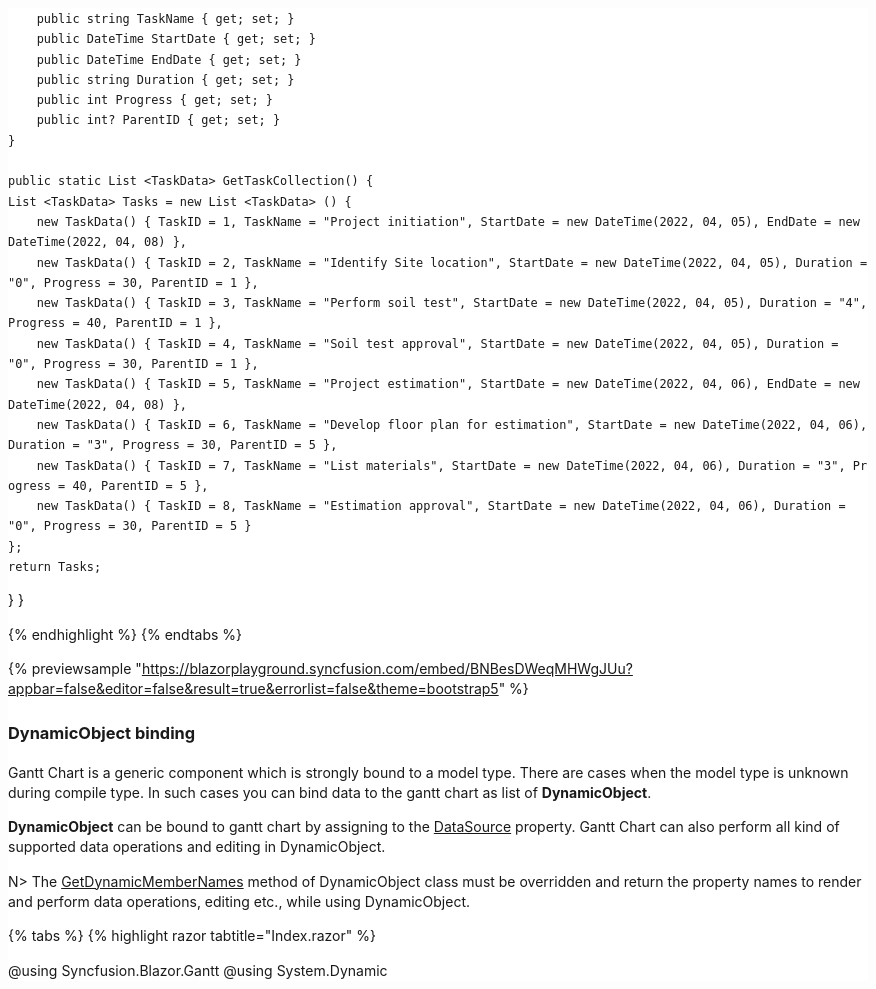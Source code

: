         public string TaskName { get; set; }
        public DateTime StartDate { get; set; }
        public DateTime EndDate { get; set; }
        public string Duration { get; set; }
        public int Progress { get; set; }
        public int? ParentID { get; set; }
    }

    public static List <TaskData> GetTaskCollection() {
    List <TaskData> Tasks = new List <TaskData> () {
        new TaskData() { TaskID = 1, TaskName = "Project initiation", StartDate = new DateTime(2022, 04, 05), EndDate = new DateTime(2022, 04, 08) },
        new TaskData() { TaskID = 2, TaskName = "Identify Site location", StartDate = new DateTime(2022, 04, 05), Duration = "0", Progress = 30, ParentID = 1 },
        new TaskData() { TaskID = 3, TaskName = "Perform soil test", StartDate = new DateTime(2022, 04, 05), Duration = "4", Progress = 40, ParentID = 1 },
        new TaskData() { TaskID = 4, TaskName = "Soil test approval", StartDate = new DateTime(2022, 04, 05), Duration = "0", Progress = 30, ParentID = 1 },
        new TaskData() { TaskID = 5, TaskName = "Project estimation", StartDate = new DateTime(2022, 04, 06), EndDate = new DateTime(2022, 04, 08) },
        new TaskData() { TaskID = 6, TaskName = "Develop floor plan for estimation", StartDate = new DateTime(2022, 04, 06), Duration = "3", Progress = 30, ParentID = 5 },
        new TaskData() { TaskID = 7, TaskName = "List materials", StartDate = new DateTime(2022, 04, 06), Duration = "3", Progress = 40, ParentID = 5 },
        new TaskData() { TaskID = 8, TaskName = "Estimation approval", StartDate = new DateTime(2022, 04, 06), Duration = "0", Progress = 30, ParentID = 5 }
    };
    return Tasks;
}
}

{% endhighlight %}
{% endtabs %}

{% previewsample "https://blazorplayground.syncfusion.com/embed/BNBesDWeqMHWgJUu?appbar=false&editor=false&result=true&errorlist=false&theme=bootstrap5" %}

### DynamicObject binding

Gantt Chart is a generic component which is strongly bound to a model type. There are cases when the model type is unknown during compile type. In such cases you can bind data to the gantt chart as list of  **DynamicObject**.

**DynamicObject** can be bound to gantt chart by assigning to the [DataSource](https://help.syncfusion.com/cr/blazor/Syncfusion.Blazor.Gantt.SfGantt-1.html#Syncfusion_Blazor_Gantt_SfGantt_1_DataSource) property. Gantt Chart can also perform all kind of supported data operations and editing in DynamicObject.

N> The [GetDynamicMemberNames](https://learn.microsoft.com/en-us/dotnet/api/system.dynamic.dynamicobject.getdynamicmembernames?view=net-8.0) method of DynamicObject class must be overridden and return the property names to render and perform data operations, editing etc., while using DynamicObject.

{% tabs %}
{% highlight razor tabtitle="Index.razor" %}

@using Syncfusion.Blazor.Gantt
@using System.Dynamic

<SfGantt DataSource="@GanttDynamicData" Height="500px" Width="850px" HighlightWeekends="true">
    <GanttTaskFields Id="TaskID" Name="TaskName" StartDate="StartDate" Progress="Progress" Duration="Duration" ParentID="ParentID"></GanttTaskFields>
    <GanttColumns>
        <GanttColumn Field="TaskID" HeaderText="Task ID" TextAlign="Syncfusion.Blazor.Grids.TextAlign.Right" Width="100"></GanttColumn>
        <GanttColumn Field="TaskName" HeaderText="Task Name" Width="250"></GanttColumn>
        <GanttColumn Field="StartDate" HeaderText="Start Date" Width="250"></GanttColumn>
        <GanttColumn Field="Duration" HeaderText="Duration" Width="250"></GanttColumn>